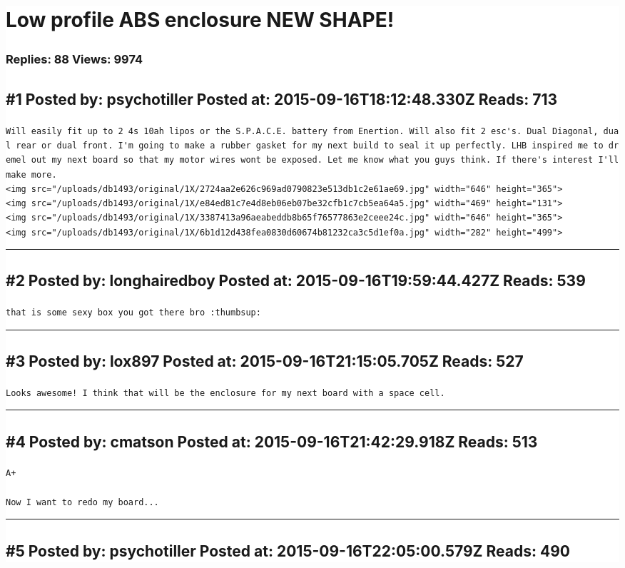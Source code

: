 # Low profile ABS enclosure NEW SHAPE!

### Replies: 88 Views: 9974

## \#1 Posted by: psychotiller Posted at: 2015-09-16T18:12:48.330Z Reads: 713

```
Will easily fit up to 2 4s 10ah lipos or the S.P.A.C.E. battery from Enertion. Will also fit 2 esc's. Dual Diagonal, dual rear or dual front. I'm going to make a rubber gasket for my next build to seal it up perfectly. LHB inspired me to dremel out my next board so that my motor wires wont be exposed. Let me know what you guys think. If there's interest I'll make more.
<img src="/uploads/db1493/original/1X/2724aa2e626c969ad0790823e513db1c2e61ae69.jpg" width="646" height="365"> 
<img src="/uploads/db1493/original/1X/e84ed81c7e4d8eb06eb07be32cfb1c7cb5ea64a5.jpg" width="469" height="131"> 
<img src="/uploads/db1493/original/1X/3387413a96aeabeddb8b65f76577863e2ceee24c.jpg" width="646" height="365"> 
<img src="/uploads/db1493/original/1X/6b1d12d438fea0830d60674b81232ca3c5d1ef0a.jpg" width="282" height="499">
```

---
## \#2 Posted by: longhairedboy Posted at: 2015-09-16T19:59:44.427Z Reads: 539

```
that is some sexy box you got there bro :thumbsup:
```

---
## \#3 Posted by: lox897 Posted at: 2015-09-16T21:15:05.705Z Reads: 527

```
Looks awesome! I think that will be the enclosure for my next board with a space cell.
```

---
## \#4 Posted by: cmatson Posted at: 2015-09-16T21:42:29.918Z Reads: 513

```
A+

Now I want to redo my board...
```

---
## \#5 Posted by: psychotiller Posted at: 2015-09-16T22:05:00.579Z Reads: 490
